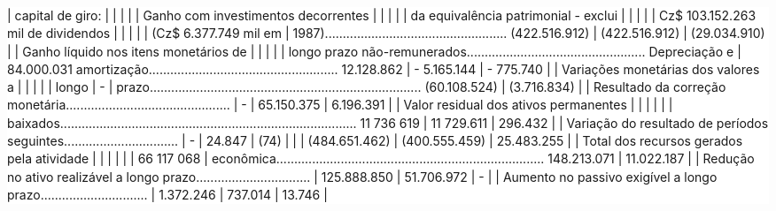 | capital de giro:                                                                            |                                                                                                        |                                                                                                  |                              |
| Ganho com investimentos decorrentes                                                         |                                                                                                        |                                                                                                  |                              |
| da equivalência patrimonial - exclui                                                        |                                                                                                        |                                                                                                  |                              |
| Cz$ 103.152.263 mil de dividendos                                                           |                                                                                                        |                                                                                                  |                              |
| (Cz$ 6.377.749 mil em                                                                       | 1987)................................................... (422.516.912)                                 | (422.516.912)                                                                                    | (29.034.910)                 |
| Ganho líquido nos itens monetários de                                                       |                                                                                                        |                                                                                                  |                              |
| longo prazo não-remunerados.................................................. Depreciação e | 84.000.031 amortização..................................................... 12.128.862                 | - 5.165.144                                                                                      | - 775.740                    |
| Variações monetárias dos valores a                                                          |                                                                                                        |                                                                                                  |                              |
| longo                                                                                       | -                                                                                                      | prazo............................................................................ (60.108.524)   | (3.716.834)                  |
| Resultado da correção monetária..............................................               | -                                                                                                      | 65.150.375                                                                                       | 6.196.391                    |
| Valor residual dos ativos permanentes                                                       |                                                                                                        |                                                                                                  |                              |
|                                                                                             | baixados................................................................................... 11 736 619 | 11 729.611                                                                                       | 296.432                      |
| Variação do resultado de períodos seguintes................................                 | -                                                                                                      | 24.847                                                                                           | (74)                         |
|                                                                                             | (484.651.462)                                                                                          | (400.555.459)                                                                                    | 25.483.255                   |
| Total dos recursos gerados pela atividade                                                   |                                                                                                        |                                                                                                  |                              |
|                                                                                             | 66 117 068                                                                                             | econômica........................................................................... 148.213.071 | 11.022.187                   |
| Redução no ativo realizável a longo prazo................................                   | 125.888.850                                                                                            | 51.706.972                                                                                       | -                            |
| Aumento no passivo exigível a longo prazo..............................                     | 1.372.246                                                                                              | 737.014                                                                                          | 13.746                       |